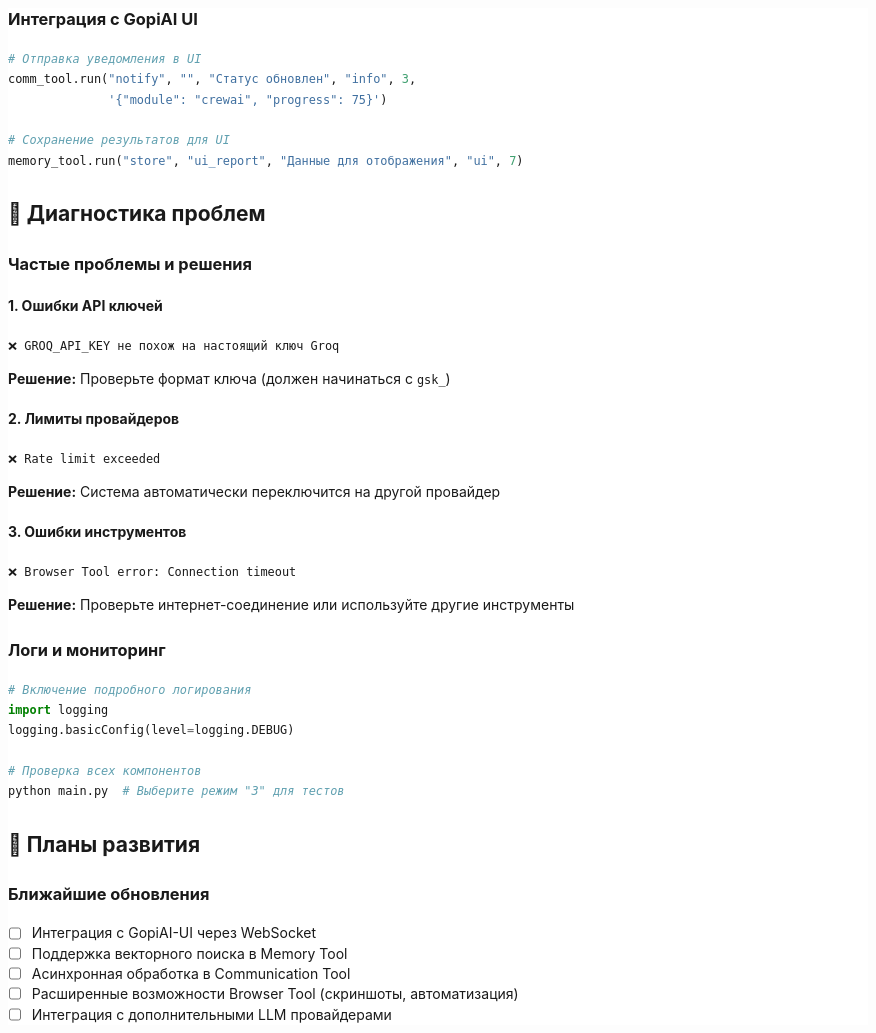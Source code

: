 ### Интеграция с GopiAI UI
```python
# Отправка уведомления в UI
comm_tool.run("notify", "", "Статус обновлен", "info", 3, 
              '{"module": "crewai", "progress": 75}')

# Сохранение результатов для UI
memory_tool.run("store", "ui_report", "Данные для отображения", "ui", 7)
```

## 🐛 Диагностика проблем

### Частые проблемы и решения

#### 1. Ошибки API ключей
```bash
❌ GROQ_API_KEY не похож на настоящий ключ Groq
```
**Решение:** Проверьте формат ключа (должен начинаться с `gsk_`)

#### 2. Лимиты провайдеров
```bash
❌ Rate limit exceeded
```
**Решение:** Система автоматически переключится на другой провайдер

#### 3. Ошибки инструментов
```bash
❌ Browser Tool error: Connection timeout
```
**Решение:** Проверьте интернет-соединение или используйте другие инструменты

### Логи и мониторинг
```python
# Включение подробного логирования
import logging
logging.basicConfig(level=logging.DEBUG)

# Проверка всех компонентов
python main.py  # Выберите режим "3" для тестов
```

## 🚀 Планы развития

### Ближайшие обновления
- [ ] Интеграция с GopiAI-UI через WebSocket
- [ ] Поддержка векторного поиска в Memory Tool
- [ ] Асинхронная обработка в Communication Tool
- [ ] Расширенные возможности Browser Tool (скриншоты, автоматизация)
- [ ] Интеграция с дополнительными LLM провайдерами

